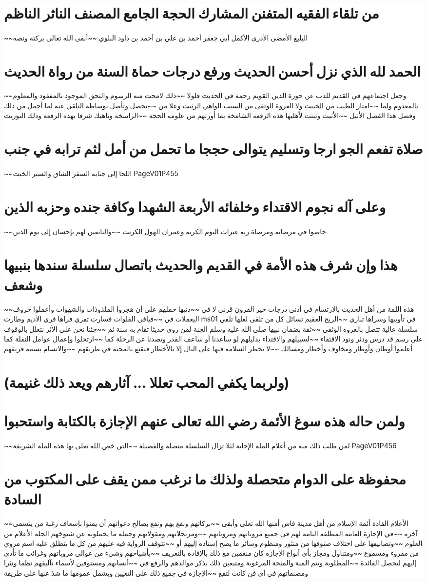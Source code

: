 # من تلقاء الفقيه المتفنن المشارك الحجة الجامع المصنف الناثر الناظم
~~البليغ الأمضى الأدرى الأكمل أبي جعفر أحمد بن علي بن أحمد بن داود البلوي
~~أبقى الله تعالى بركته ونصه
# الحمد لله الذي نزل أحسن الحديث ورفع درجات حماة السنة من رواة الحديث
~~وجعل اجتماعهم في القديم للذب عن حوزة الدين القويم رحمة في الحديث فلولا
~~ذلك لامحت منه الرسوم والتحق الموجود بالمفقود والمعلوم بالمعدوم ولما
~~امتاز الطيب من الخبيث ولا العروة الوثقى من السبب الواهي الرثيث وعلا من
~~تحصل وتأصل بوساطة التلقي عنه لما أجمل من ذلك وفصل هذا الفصل الأثيل
~~الأثيث وثبتت لأهليها هذه الرفعة الشامخة بما أورثهم من علومه الحجة
~~الراسخة وناهيك شرفا بهذه الرفعة وذلك التوريث
# صلاة تفعم الجو ارجا وتسليم يتوالى حججا ما تحمل من أمل لثم ترابه في جنب
~~اللجا إلى جنابه السفر الشاق والسير الخيث
PageV01P455
# وعلى آله نجوم الاقتداء وخلفائه الأربعة الشهدا وكافة جنده وحزبه الذين
~~خاضوا في مرضاته ومرضاة ربه غبرات اليوم الكريه وعمران الهول الكريث
~~والتابعين لهم بإحسان إلى يوم الدين
# هذا وإن شرف هذه الأمة في القديم والحديث باتصال سلسلة سندها بنبيها وشعف
~~هذه اللمة من أهل الحديث بالارتسام في أدنى درجات خير القرون قرني لا في
~~دنيها حملهم على أن هجروا الملذوذات والشهوات وأعملوا حروف اليعملات في
~~فيافي الفلوات فسارت تفري فراها فري الأديم وطارت ms01 في تأويبها وسراها تباري
~~الريح العقيم تسائل كل من تلقى لعلها تلفي سلسلة عالية تتصل بالعروة الوثقى
~~ثقة بضمان نبيها صلى الله عليه وسلم الجنة لمن روى حديثا تقام به سنة ثم
~~جئنا نحن على الأثر نتعلل بالوقوف على رسم قد درس ودثر ونود الاقتفاء
~~لسبيلهم والاقتداء بدليلهم لو ساعدنا أو ساعف القدر وتصدنا عن الرحلة كما
~~ارتحلوا وإعمال عوامل النقلة كما أعلموا أوطان وأوطار ومخاوف وأخطار ومسالك
~~لا تخطر السلامة فيها على البال إلا بالأخطار فنقنع بالمحبة في طريقهم
~~والاتسام بسمة فريقهم
# (ولربما يكفي المحب تعللا ... آثارهم ويعد ذلك غنيمة)
# ولمن حاله هذه سوغ الأئمة رضي الله تعالى عنهم الإجازة بالكتابة واستحبوا
~~لمن طلب ذلك منه من أعلام الملة الإجابة لئلا تزال السلسلة متصلة والفضيلة
~~التي خص الله تعلى بها هذه الملة الشريفة
PageV01P456
# محفوظة على الدوام متحصلة ولذلك ما نرغب ممن يقف على المكتوب من السادة
~~الأعلام القادة أئمة الإسلام من أهل مدينة فاس أمنها الله تعلى وأبقى
~~بركاتهم ونفع بهم ونفع بصالح دعواتهم أن يمنوا بإسعاف رغبة من يتسمى آخره
~~في الإجازة العامة المطلقة التامة لهم في جميع مروياتهم ومروياتهم
~~ومرتجلاتهم ومقولاتهم وجملة ما يحملونه عن شيوخهم الجلة الأعلام من العلوم
~~وتصانيفها على اختلاف صنوفها من منثور ومنظوم وسائر ما يصح إسناده إليهم أو
~~تتوقف الرواية فيه عليهم من كل ما ينطلق عليه اسم مروي من مقروء ومسموع
~~ومتناول ومجاز بأي أنواع الإجازة كان منعمين مع ذلك بالإفادة بالتعريف
~~بأشياخهم وشيء من عوالي مروياتهم وغرائب ما تأدى إليهم لتحصل الفائدة
~~المطلوبة وتتم المنة والمنحة المرغوبة ومتبعين ذلك بذكر موالدهم والرفع في
~~أنسابهم ومستوفين لأسماء تآليفهم نظما ونثرا ومصنفاتهم في أي فن كانت لتقع
~~الإجازة في جميع ذلك على التعيين ويشمل عمومها ما شذ عنها على طريقة